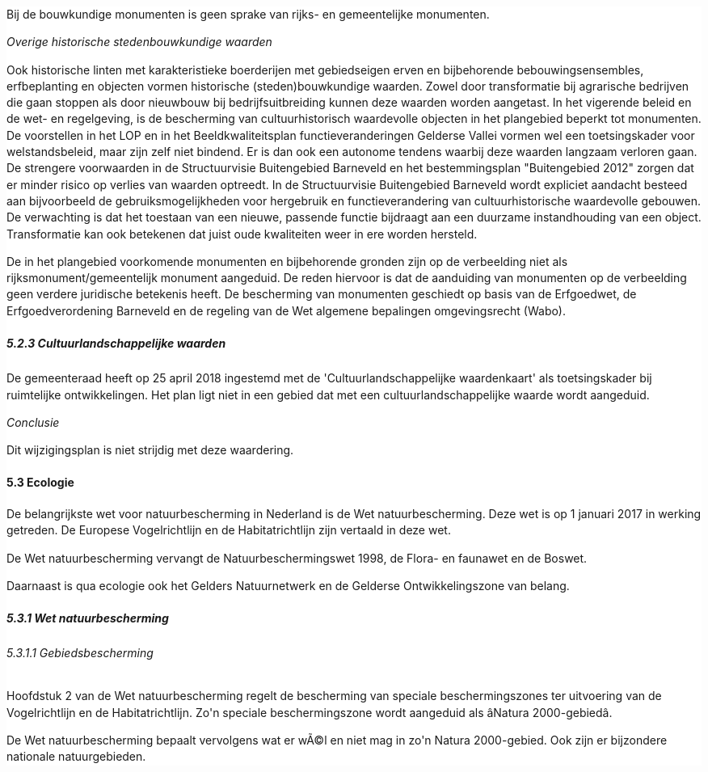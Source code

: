 Bij de bouwkundige monumenten is geen sprake van rijks\- en gemeentelijke monumenten.

*Overige historische stedenbouwkundige waarden*

Ook historische linten met karakteristieke boerderijen met gebiedseigen erven en bijbehorende bebouwingsensembles, erfbeplanting en objecten vormen historische (steden)bouwkundige waarden. Zowel door transformatie bij agrarische bedrijven die gaan stoppen als door nieuwbouw bij bedrijfsuitbreiding kunnen deze waarden worden aangetast. In het vigerende beleid en de wet\- en regelgeving, is de bescherming van cultuurhistorisch waardevolle objecten in het plangebied beperkt tot monumenten. De voorstellen in het LOP en in het Beeldkwaliteitsplan functieveranderingen Gelderse Vallei vormen wel een toetsingskader voor welstandsbeleid, maar zijn zelf niet bindend. Er is dan ook een autonome tendens waarbij deze waarden langzaam verloren gaan. De strengere voorwaarden in de Structuurvisie Buitengebied Barneveld en het bestemmingsplan "Buitengebied 2012" zorgen dat er minder risico op verlies van waarden optreedt. In de Structuurvisie Buitengebied Barneveld wordt expliciet aandacht besteed aan bijvoorbeeld de gebruiksmogelijkheden voor hergebruik en functieverandering van cultuurhistorische waardevolle gebouwen. De verwachting is dat het toestaan van een nieuwe, passende functie bijdraagt aan een duurzame instandhouding van een object. Transformatie kan ook betekenen dat juist oude kwaliteiten weer in ere worden hersteld.

De in het plangebied voorkomende monumenten en bijbehorende gronden zijn op de verbeelding niet als rijksmonument/gemeentelijk monument aangeduid. De reden hiervoor is dat de aanduiding van monumenten op de verbeelding geen verdere juridische betekenis heeft. De bescherming van monumenten geschiedt op basis van de Erfgoedwet, de Erfgoedverordening Barneveld en de regeling van de Wet algemene bepalingen omgevingsrecht (Wabo).

##### 5\.2\.3 Cultuurlandschappelijke waarden

De gemeenteraad heeft op 25 april 2018 ingestemd met de 'Cultuurlandschappelijke waardenkaart' als toetsingskader bij ruimtelijke ontwikkelingen. Het plan ligt niet in een gebied dat met een cultuurlandschappelijke waarde wordt aangeduid.

*Conclusie*

Dit wijzigingsplan is niet strijdig met deze waardering.

#### 5\.3 Ecologie

De belangrijkste wet voor natuurbescherming in Nederland is de Wet natuurbescherming. Deze wet is op 1 januari 2017 in werking getreden. De Europese Vogelrichtlijn en de Habitatrichtlijn zijn vertaald in deze wet.

De Wet natuurbescherming vervangt de Natuurbeschermingswet 1998, de Flora\- en faunawet en de Boswet.

Daarnaast is qua ecologie ook het Gelders Natuurnetwerk en de Gelderse Ontwikkelingszone van belang.

##### 5\.3\.1 Wet natuurbescherming

###### 5\.3\.1\.1 Gebiedsbescherming

Hoofdstuk 2 van de Wet natuurbescherming regelt de bescherming van speciale beschermingszones ter uitvoering van de Vogelrichtlijn en de Habitatrichtlijn. Zo'n speciale beschermingszone wordt aangeduid als âNatura 2000\-gebiedâ.

De Wet natuurbescherming bepaalt vervolgens wat er wÃ©l en niet mag in zo'n Natura 2000\-gebied. Ook zijn er bijzondere nationale natuurgebieden.
